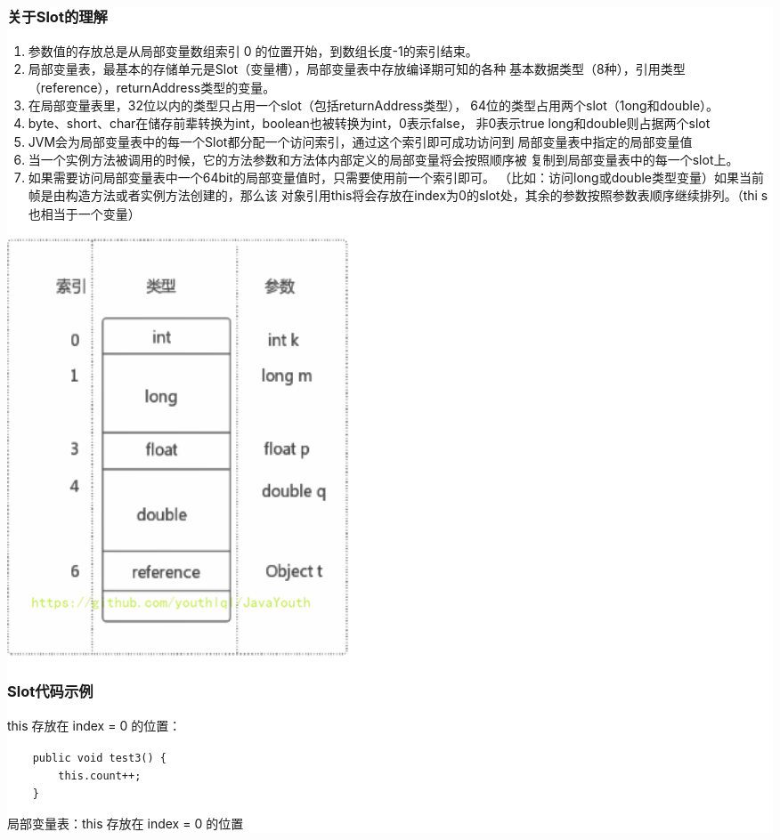 ### 关于Slot的理解
1. 参数值的存放总是从局部变量数组索引 0 的位置开始，到数组长度-1的索引结束。
2. 局部变量表，最基本的存储单元是Slot（变量槽），局部变量表中存放编译期可知的各种
基本数据类型（8种），引用类型（reference），returnAddress类型的变量。
3. 在局部变量表里，32位以内的类型只占用一个slot（包括returnAddress类型），
64位的类型占用两个slot（1ong和double）。
4. byte、short、char在储存前辈转换为int，boolean也被转换为int，0表示false，
非0表示true long和double则占据两个slot
5. JVM会为局部变量表中的每一个Slot都分配一个访问索引，通过这个索引即可成功访问到
局部变量表中指定的局部变量值
6. 当一个实例方法被调用的时候，它的方法参数和方法体内部定义的局部变量将会按照顺序被
复制到局部变量表中的每一个slot上。
7. 如果需要访问局部变量表中一个64bit的局部变量值时，只需要使用前一个索引即可。
（比如：访问long或double类型变量）如果当前帧是由构造方法或者实例方法创建的，那么该
对象引用this将会存放在index为0的slot处，其余的参数按照参数表顺序继续排列。（thi
s也相当于一个变量）

![局部变量表slot的数据存放](./imgs/运行时数据区/局部变量表slot的数据存放.png)

### Slot代码示例

this 存放在 index = 0 的位置：
```java_holder_method_tree
    public void test3() {
        this.count++;
    }
```
局部变量表：this 存放在 index = 0 的位置
